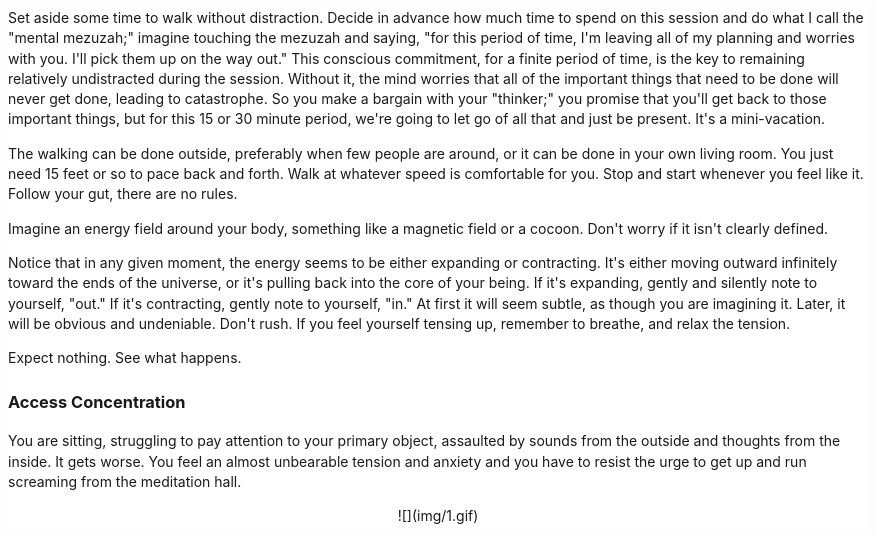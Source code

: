 Set aside some time to walk without distraction. Decide in advance how much time to spend on this session and do what I call the "mental mezuzah;" imagine touching the mezuzah and saying, "for this period of time, I'm leaving all of my planning and worries with you. I'll pick them up on the way out." This conscious commitment, for a finite period of time, is the key to remaining relatively undistracted during the session. Without it, the mind worries that all of the important things that need to be done will never get done, leading to catastrophe. So you make a bargain with your "thinker;" you promise that you'll get back to those important things, but for this 15 or 30 minute period, we're going to let go of all that and just be present. It's a mini-vacation.

The walking can be done outside, preferably when few people are around, or it can be done in your own living room. You just need 15 feet or so to pace back and forth. Walk at whatever speed is comfortable for you. Stop and start whenever you feel like it. Follow your gut, there are no rules.

Imagine an energy field around your body, something like a magnetic field or a cocoon. Don't worry if it isn't clearly defined.

Notice that in any given moment, the energy seems to be either expanding or contracting. It's either moving outward infinitely toward the ends of the universe, or it's pulling back into the core of your being. If it's expanding, gently and silently note to yourself, "out." If it's contracting, gently note to yourself, "in." At first it will seem subtle, as though you are imagining it. Later, it will be obvious and undeniable. Don't rush. If you feel yourself tensing up, remember to breathe, and relax the tension.

Expect nothing. See what happens.


### Access Concentration

You are sitting, struggling to pay attention to your primary object, assaulted by sounds from the outside and thoughts from the inside. It gets worse. You feel an almost unbearable tension and anxiety and you have to resist the urge to get up and run screaming from the meditation hall.

<center>![](img/1.gif)</center>
